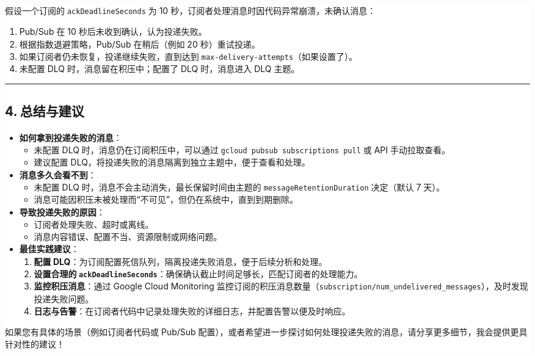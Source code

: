 假设一个订阅的 `ackDeadlineSeconds` 为 10 秒，订阅者处理消息时因代码异常崩溃，未确认消息：

1. Pub/Sub 在 10 秒后未收到确认，认为投递失败。
2. 根据指数退避策略，Pub/Sub 在稍后（例如 20 秒）重试投递。
3. 如果订阅者仍未恢复，投递继续失败，直到达到 `max-delivery-attempts`（如果设置了）。
4. 未配置 DLQ 时，消息留在积压中；配置了 DLQ 时，消息进入 DLQ 主题。

---

## 4. 总结与建议

- **如何拿到投递失败的消息**：
    - 未配置 DLQ 时，消息仍在订阅积压中，可以通过 `gcloud pubsub subscriptions pull` 或 API 手动拉取查看。
    - 建议配置 DLQ，将投递失败的消息隔离到独立主题中，便于查看和处理。
- **消息多久会看不到**：
    - 未配置 DLQ 时，消息不会主动消失，最长保留时间由主题的 `messageRetentionDuration` 决定（默认 7 天）。
    - 消息可能因积压未被处理而“不可见”，但仍在系统中，直到到期删除。
- **导致投递失败的原因**：
    - 订阅者处理失败、超时或离线。
    - 消息内容错误、配置不当、资源限制或网络问题。
- **最佳实践建议**：
    1. **配置 DLQ**：为订阅配置死信队列，隔离投递失败消息，便于后续分析和处理。
    2. **设置合理的 `ackDeadlineSeconds`**：确保确认截止时间足够长，匹配订阅者的处理能力。
    3. **监控积压消息**：通过 Google Cloud Monitoring 监控订阅的积压消息数量（`subscription/num_undelivered_messages`），及时发现投递失败问题。
    4. **日志与告警**：在订阅者代码中记录处理失败的详细日志，并配置告警以便及时响应。

如果您有具体的场景（例如订阅者代码或 Pub/Sub 配置），或者希望进一步探讨如何处理投递失败的消息，请分享更多细节，我会提供更具针对性的建议！
